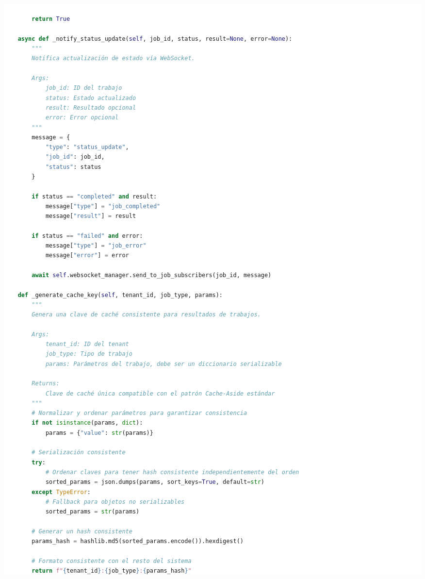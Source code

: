 ```python
        
        return True
    
    async def _notify_status_update(self, job_id, status, result=None, error=None):
        """
        Notifica actualización de estado vía WebSocket.
        
        Args:
            job_id: ID del trabajo
            status: Estado actualizado
            result: Resultado opcional
            error: Error opcional
        """
        message = {
            "type": "status_update",
            "job_id": job_id,
            "status": status
        }
        
        if status == "completed" and result:
            message["type"] = "job_completed"
            message["result"] = result
        
        if status == "failed" and error:
            message["type"] = "job_error"
            message["error"] = error
        
        await self.websocket_manager.send_to_job_subscribers(job_id, message)
    
    def _generate_cache_key(self, tenant_id, job_type, params):
        """
        Genera una clave de caché consistente para resultados de trabajos.
        
        Args:
            tenant_id: ID del tenant
            job_type: Tipo de trabajo
            params: Parámetros del trabajo, debe ser un diccionario serializable
            
        Returns:
            Clave de caché única compatible con el patrón Cache-Aside estándar
        """
        # Normalizar y ordenar parámetros para garantizar consistencia
        if not isinstance(params, dict):
            params = {"value": str(params)}
            
        # Serialización consistente
        try:
            # Ordenar claves para tener hash consistente independientemente del orden
            sorted_params = json.dumps(params, sort_keys=True, default=str)
        except TypeError:
            # Fallback para objetos no serializables
            sorted_params = str(params)
            
        # Generar un hash consistente
        params_hash = hashlib.md5(sorted_params.encode()).hexdigest()
        
        # Formato consistente con el resto del sistema
        return f"{tenant_id}:{job_type}:{params_hash}"
```
